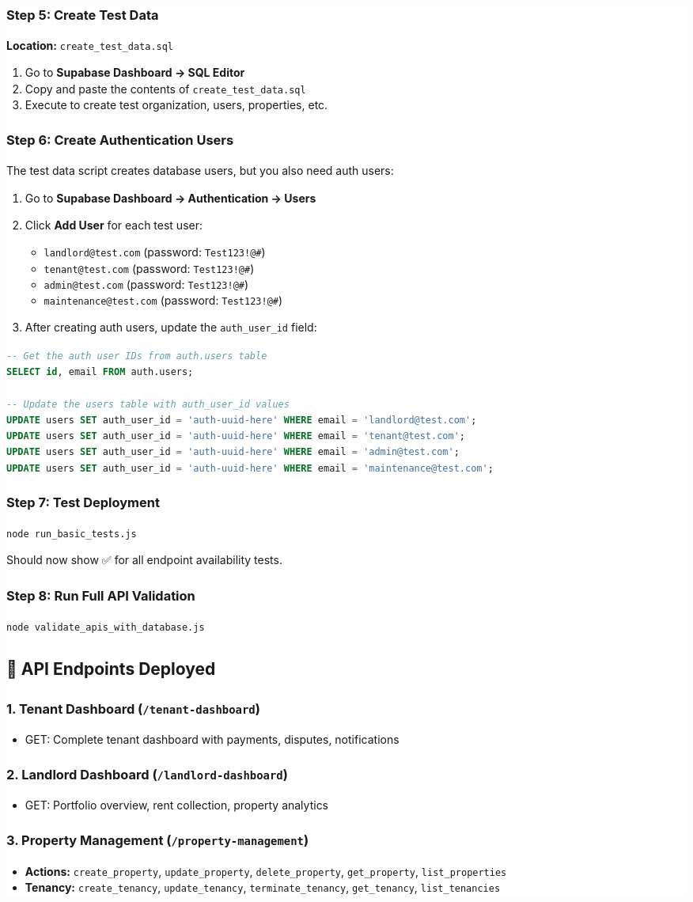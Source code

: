 ### Step 5: Create Test Data
**Location:** `create_test_data.sql`

1. Go to **Supabase Dashboard → SQL Editor**
2. Copy and paste the contents of `create_test_data.sql`
3. Execute to create test organization, users, properties, etc.

### Step 6: Create Authentication Users
The test data script creates database users, but you also need auth users:

1. Go to **Supabase Dashboard → Authentication → Users**
2. Click **Add User** for each test user:
   - `landlord@test.com` (password: `Test123!@#`)
   - `tenant@test.com` (password: `Test123!@#`)  
   - `admin@test.com` (password: `Test123!@#`)
   - `maintenance@test.com` (password: `Test123!@#`)

3. After creating auth users, update the `auth_user_id` field:
```sql
-- Get the auth user IDs from auth.users table
SELECT id, email FROM auth.users;

-- Update the users table with auth_user_id values
UPDATE users SET auth_user_id = 'auth-uuid-here' WHERE email = 'landlord@test.com';
UPDATE users SET auth_user_id = 'auth-uuid-here' WHERE email = 'tenant@test.com';
UPDATE users SET auth_user_id = 'auth-uuid-here' WHERE email = 'admin@test.com';
UPDATE users SET auth_user_id = 'auth-uuid-here' WHERE email = 'maintenance@test.com';
```

### Step 7: Test Deployment
```bash
node run_basic_tests.js
```

Should now show ✅ for all endpoint availability tests.

### Step 8: Run Full API Validation
```bash
node validate_apis_with_database.js
```

## 🔧 API Endpoints Deployed

### 1. **Tenant Dashboard** (`/tenant-dashboard`)
- GET: Complete tenant dashboard with payments, disputes, notifications

### 2. **Landlord Dashboard** (`/landlord-dashboard`)  
- GET: Portfolio overview, rent collection, property analytics

### 3. **Property Management** (`/property-management`)
- **Actions:** `create_property`, `update_property`, `delete_property`, `get_property`, `list_properties`
- **Tenancy:** `create_tenancy`, `update_tenancy`, `terminate_tenancy`, `get_tenancy`, `list_tenancies`
